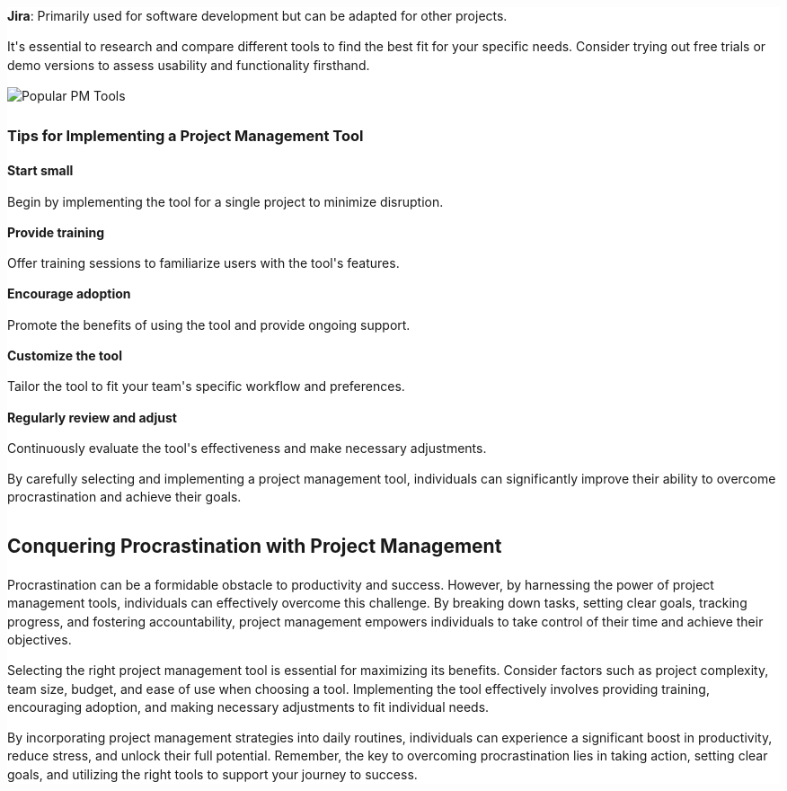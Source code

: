 **Jira**: Primarily used for software development but can be adapted for other projects.

It's essential to research and compare different tools to find the best fit for your specific needs. Consider trying out free trials or demo versions to assess usability and functionality firsthand.

![Popular PM Tools](/images/popular-pm-tools.webp)

### Tips for Implementing a Project Management Tool

**Start small**

Begin by implementing the tool for a single project to minimize disruption.

**Provide training**

Offer training sessions to familiarize users with the tool's features.

**Encourage adoption**

Promote the benefits of using the tool and provide ongoing support.

**Customize the tool**

Tailor the tool to fit your team's specific workflow and preferences.

**Regularly review and adjust**

Continuously evaluate the tool's effectiveness and make necessary adjustments.

By carefully selecting and implementing a project management tool, individuals can significantly improve their ability to overcome procrastination and achieve their goals.

## Conquering Procrastination with Project Management 

Procrastination can be a formidable obstacle to productivity and success. However, by harnessing the power of project management tools, individuals can effectively overcome this challenge. By breaking down tasks, setting clear goals, tracking progress, and fostering accountability, project management empowers individuals to take control of their time and achieve their objectives.

Selecting the right project management tool is essential for maximizing its benefits. Consider factors such as project complexity, team size, budget, and ease of use when choosing a tool. Implementing the tool effectively involves providing training, encouraging adoption, and making necessary adjustments to fit individual needs.

By incorporating project management strategies into daily routines, individuals can experience a significant boost in productivity, reduce stress, and unlock their full potential. Remember, the key to overcoming procrastination lies in taking action, setting clear goals, and utilizing the right tools to support your journey to success.



